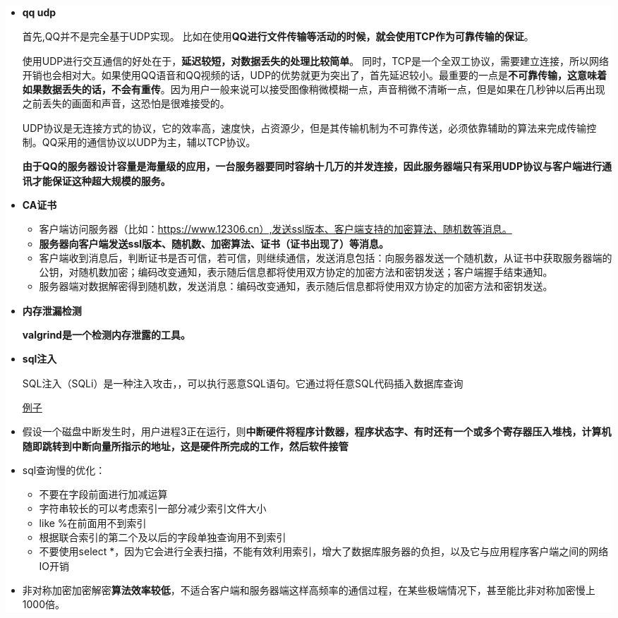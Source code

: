 * **qq udp**

  首先,QQ并不是完全基于UDP实现。
  比如在使用**QQ进行文件传输等活动的时候，就会使用TCP作为可靠传输的保证**。

  使用UDP进行交互通信的好处在于，**延迟较短，对数据丢失的处理比较简单**。
  同时，TCP是一个全双工协议，需要建立连接，所以网络开销也会相对大。如果使用QQ语音和QQ视频的话，UDP的优势就更为突出了，首先延迟较小。最重要的一点是**不可靠传输，这意味着如果数据丢失的话，不会有重传**。因为用户一般来说可以接受图像稍微模糊一点，声音稍微不清晰一点，但是如果在几秒钟以后再出现之前丢失的画面和声音，这恐怕是很难接受的。

  UDP协议是无连接方式的协议，它的效率高，速度快，占资源少，但是其传输机制为不可靠传送，必须依靠辅助的算法来完成传输控制。QQ采用的通信协议以UDP为主，辅以TCP协议。

  **由于QQ的服务器设计容量是海量级的应用，一台服务器要同时容纳十几万的并发连接，因此服务器端只有采用UDP协议与客户端进行通讯才能保证这种超大规模的服务。**

* **CA证书**
  * 客户端访问服务器（比如：https://www.12306.cn）,发送ssl版本、客户端支持的加密算法、随机数等消息。
  * **服务器向客户端发送ssl版本、随机数、加密算法、证书（证书出现了）等消息。**
  * 客户端收到消息后，判断证书是否可信，若可信，则继续通信，发送消息包括：向服务器发送一个随机数，从证书中获取服务器端的公钥，对随机数加密；编码改变通知，表示随后信息都将使用双方协定的加密方法和密钥发送；客户端握手结束通知。
  * 服务器端对数据解密得到随机数，发送消息：编码改变通知，表示随后信息都将使用双方协定的加密方法和密钥发送。

* **内存泄漏检测**

  **valgrind是一个检测内存泄露的工具。**

* **sql注入**

  SQL注入（SQLi）是一种注入攻击，，可以执行恶意SQL语句。它通过将任意SQL代码插入数据库查询

  [例子](https://www.cnblogs.com/liuzeyu12a/p/10046228.html)

* 假设一个磁盘中断发生时，用户进程3正在运行，则**中断硬件将程序计数器，程序状态字、有时还有一个或多个寄存器压入堆栈，计算机随即跳转到中断向量所指示的地址，这是硬件所完成的工作，然后软件接管**

* sql查询慢的优化：
  * 不要在字段前面进行加减运算
  * 字符串较长的可以考虑索引一部分减少索引文件大小
  * like %在前面用不到索引
  * 根据联合索引的第二个及以后的字段单独查询用不到索引
  * 不要使用select *，因为它会进行全表扫描，不能有效利用索引，增大了数据库服务器的负担，以及它与应用程序客户端之间的网络IO开销

* 非对称加密加密解密**算法效率较低**，不适合客户端和服务器端这样高频率的通信过程，在某些极端情况下，甚至能比非对称加密慢上1000倍。